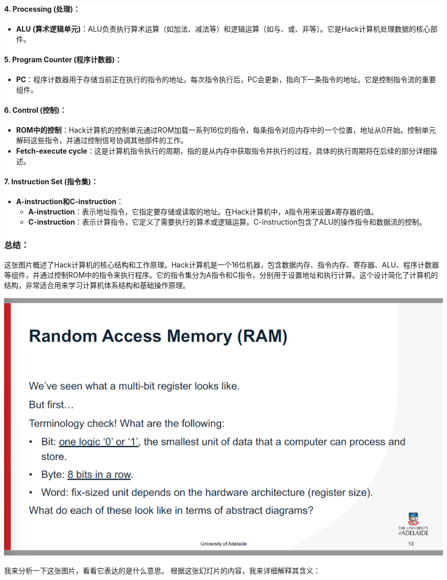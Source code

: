#### 4. **Processing (处理)**：

- **ALU (算术逻辑单元)**：ALU负责执行算术运算（如加法、减法等）和逻辑运算（如与、或、非等）。它是Hack计算机处理数据的核心部件。

#### 5. **Program Counter (程序计数器)**：

- **PC**：程序计数器用于存储当前正在执行的指令的地址。每次指令执行后，PC会更新，指向下一条指令的地址。它是控制指令流的重要组件。

#### 6. **Control (控制)**：

- **ROM中的控制**：Hack计算机的控制单元通过ROM加载一系列16位的指令，每条指令对应内存中的一个位置，地址从0开始。控制单元解码这些指令，并通过控制信号协调其他部件的工作。
- **Fetch-execute cycle**：这是计算机指令执行的周期，指的是从内存中获取指令并执行的过程，具体的执行周期将在后续的部分详细描述。

#### 7. **Instruction Set (指令集)**：

- **A-instruction和C-instruction**：
  - **A-instruction**：表示地址指令，它指定要存储或读取的地址。在Hack计算机中，`A`指令用来设置`A`寄存器的值。
  - **C-instruction**：表示计算指令，它定义了需要执行的算术或逻辑运算。C-instruction包含了ALU的操作指令和数据流的控制。

### 总结：

这张图片概述了Hack计算机的核心结构和工作原理。Hack计算机是一个16位机器，包含数据内存、指令内存、寄存器、ALU、程序计数器等组件，并通过控制ROM中的指令来执行程序。它的指令集分为A指令和C指令，分别用于设置地址和执行计算。这个设计简化了计算机的结构，非常适合用来学习计算机体系结构和基础操作原理。

![image-20251002153315046](README2.assets/image-20251002153315046.png)

我来分析一下这张图片，看看它表达的是什么意思。
根据这张幻灯片的内容，我来详细解释其含义：
